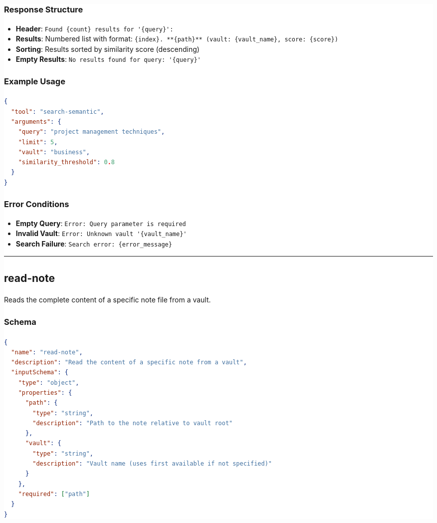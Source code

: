 ### Response Structure

- **Header**: `Found {count} results for '{query}':`
- **Results**: Numbered list with format: `{index}. **{path}** (vault: {vault_name}, score: {score})`
- **Sorting**: Results sorted by similarity score (descending)
- **Empty Results**: `No results found for query: '{query}'`

### Example Usage

```json
{
  "tool": "search-semantic",
  "arguments": {
    "query": "project management techniques",
    "limit": 5,
    "vault": "business",
    "similarity_threshold": 0.8
  }
}
```

### Error Conditions

- **Empty Query**: `Error: Query parameter is required`
- **Invalid Vault**: `Error: Unknown vault '{vault_name}'`
- **Search Failure**: `Search error: {error_message}`

---

## read-note

Reads the complete content of a specific note file from a vault.

### Schema

```json
{
  "name": "read-note",
  "description": "Read the content of a specific note from a vault",
  "inputSchema": {
    "type": "object",
    "properties": {
      "path": {
        "type": "string",
        "description": "Path to the note relative to vault root"
      },
      "vault": {
        "type": "string",
        "description": "Vault name (uses first available if not specified)"
      }
    },
    "required": ["path"]
  }
}
```
